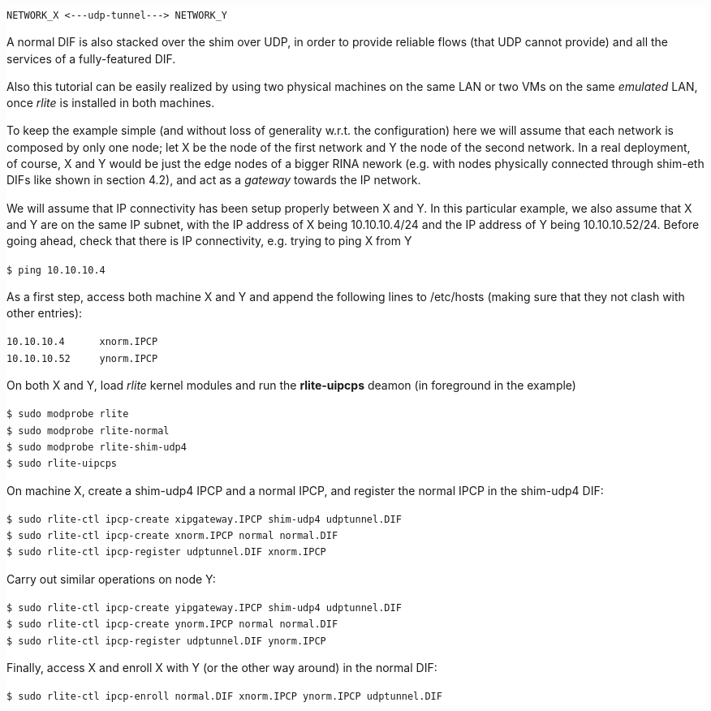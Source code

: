     NETWORK_X <---udp-tunnel---> NETWORK_Y

A normal DIF is also stacked over the shim over UDP, in order to provide
reliable flows (that UDP cannot provide) and all the services of a
fully-featured DIF.

Also this tutorial can be easily realized by using two physical machines
on the same LAN or two VMs on the same *emulated* LAN, once *rlite* is
installed in both machines.

To keep the example simple (and without loss of generality w.r.t. the
configuration) here we will assume that each network is composed by only one
node; let X be the node of the first network and Y the node of the second
network. In a real deployment, of course, X and Y would be just the edge
nodes of a bigger RINA nework (e.g. with nodes physically connected through
shim-eth DIFs like shown in section 4.2), and act as a *gateway* towards
the IP network.

We will assume that IP connectivity has been setup properly between X and Y.
In this particular example, we also assume that X and Y are on the same
IP subnet, with the IP address of X being 10.10.10.4/24 and the IP address
of Y being 10.10.10.52/24.
Before going ahead, check that there is IP connectivity, e.g.
trying to ping X from Y

    $ ping 10.10.10.4

As a first step, access both machine X and Y and append the following lines
to /etc/hosts (making sure that they not clash with other entries):

    10.10.10.4      xnorm.IPCP
    10.10.10.52     ynorm.IPCP

On both X and Y, load *rlite* kernel modules and run the **rlite-uipcps**
deamon (in foreground in the example)

    $ sudo modprobe rlite
    $ sudo modprobe rlite-normal
    $ sudo modprobe rlite-shim-udp4
    $ sudo rlite-uipcps

On machine X, create a shim-udp4 IPCP and a normal IPCP, and register the
normal IPCP in the shim-udp4 DIF:

    $ sudo rlite-ctl ipcp-create xipgateway.IPCP shim-udp4 udptunnel.DIF
    $ sudo rlite-ctl ipcp-create xnorm.IPCP normal normal.DIF
    $ sudo rlite-ctl ipcp-register udptunnel.DIF xnorm.IPCP

Carry out similar operations on node Y:

    $ sudo rlite-ctl ipcp-create yipgateway.IPCP shim-udp4 udptunnel.DIF
    $ sudo rlite-ctl ipcp-create ynorm.IPCP normal normal.DIF
    $ sudo rlite-ctl ipcp-register udptunnel.DIF ynorm.IPCP

Finally, access X and enroll X with Y (or the other way around) in the
normal DIF:

    $ sudo rlite-ctl ipcp-enroll normal.DIF xnorm.IPCP ynorm.IPCP udptunnel.DIF
